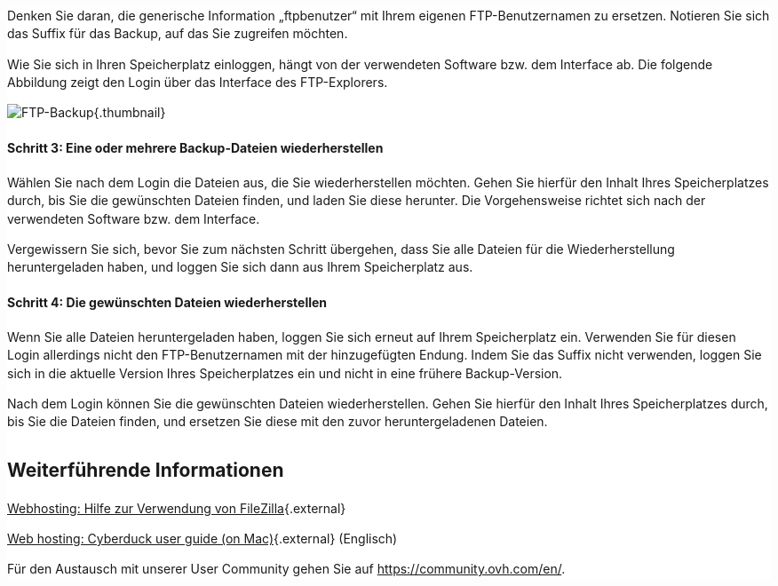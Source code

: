 Denken Sie daran, die generische Information „ftpbenutzer“ mit Ihrem eigenen FTP-Benutzernamen zu ersetzen. Notieren Sie sich das Suffix für das Backup, auf das Sie zugreifen möchten.

Wie Sie sich in Ihren Speicherplatz einloggen, hängt von der verwendeten Software bzw. dem Interface ab. Die folgende Abbildung zeigt den Login über das Interface des FTP-Explorers.

![FTP-Backup](images/backupftp-step5.png){.thumbnail}

#### Schritt 3: Eine oder mehrere Backup-Dateien wiederherstellen

Wählen Sie nach dem Login die Dateien aus, die Sie wiederherstellen möchten. Gehen Sie hierfür den Inhalt Ihres Speicherplatzes durch, bis Sie die gewünschten Dateien finden, und laden Sie diese herunter. Die Vorgehensweise richtet sich nach der verwendeten Software bzw. dem Interface.

Vergewissern Sie sich, bevor Sie zum nächsten Schritt übergehen, dass Sie alle Dateien für die Wiederherstellung heruntergeladen haben, und loggen Sie sich dann aus Ihrem Speicherplatz aus.

#### Schritt 4: Die gewünschten Dateien wiederherstellen

Wenn Sie alle Dateien heruntergeladen haben, loggen Sie sich erneut auf Ihrem Speicherplatz ein. Verwenden Sie für diesen Login allerdings nicht den FTP-Benutzernamen mit der hinzugefügten Endung. Indem Sie das Suffix nicht verwenden, loggen Sie sich in die aktuelle Version Ihres Speicherplatzes ein und nicht in eine frühere Backup-Version.

Nach dem Login können Sie die gewünschten Dateien wiederherstellen. Gehen Sie hierfür den Inhalt Ihres Speicherplatzes durch, bis Sie die Dateien finden, und ersetzen Sie diese mit den zuvor heruntergeladenen Dateien.

## Weiterführende Informationen

[Webhosting: Hilfe zur Verwendung von FileZilla](https://docs.ovh.com/de/hosting/webhosting_hilfe_zur_verwendung_von_filezilla/){.external}

[Web hosting: Cyberduck user guide (on Mac)](https://docs.ovh.com/gb/en/hosting/web_hosting_cyberduck_user_guide_on_mac/){.external} (Englisch)

Für den Austausch mit unserer User Community gehen Sie auf <https://community.ovh.com/en/>.
